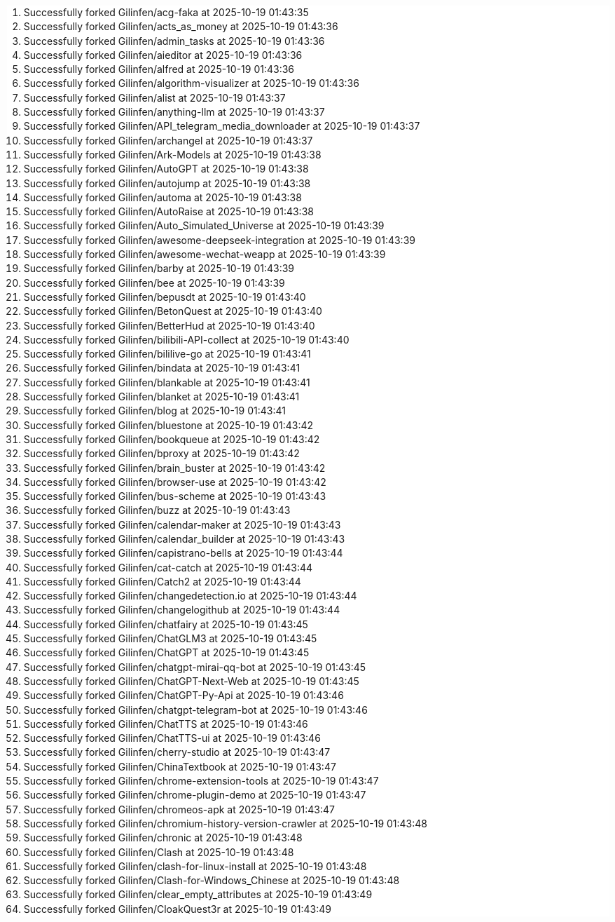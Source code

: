1. Successfully forked Gilinfen/acg-faka at 2025-10-19 01:43:35
2. Successfully forked Gilinfen/acts_as_money at 2025-10-19 01:43:36
3. Successfully forked Gilinfen/admin_tasks at 2025-10-19 01:43:36
4. Successfully forked Gilinfen/aieditor at 2025-10-19 01:43:36
5. Successfully forked Gilinfen/alfred at 2025-10-19 01:43:36
6. Successfully forked Gilinfen/algorithm-visualizer at 2025-10-19 01:43:36
7. Successfully forked Gilinfen/alist at 2025-10-19 01:43:37
8. Successfully forked Gilinfen/anything-llm at 2025-10-19 01:43:37
9. Successfully forked Gilinfen/API_telegram_media_downloader at 2025-10-19 01:43:37
10. Successfully forked Gilinfen/archangel at 2025-10-19 01:43:37
11. Successfully forked Gilinfen/Ark-Models at 2025-10-19 01:43:38
12. Successfully forked Gilinfen/AutoGPT at 2025-10-19 01:43:38
13. Successfully forked Gilinfen/autojump at 2025-10-19 01:43:38
14. Successfully forked Gilinfen/automa at 2025-10-19 01:43:38
15. Successfully forked Gilinfen/AutoRaise at 2025-10-19 01:43:38
16. Successfully forked Gilinfen/Auto_Simulated_Universe at 2025-10-19 01:43:39
17. Successfully forked Gilinfen/awesome-deepseek-integration at 2025-10-19 01:43:39
18. Successfully forked Gilinfen/awesome-wechat-weapp at 2025-10-19 01:43:39
19. Successfully forked Gilinfen/barby at 2025-10-19 01:43:39
20. Successfully forked Gilinfen/bee at 2025-10-19 01:43:39
21. Successfully forked Gilinfen/bepusdt at 2025-10-19 01:43:40
22. Successfully forked Gilinfen/BetonQuest at 2025-10-19 01:43:40
23. Successfully forked Gilinfen/BetterHud at 2025-10-19 01:43:40
24. Successfully forked Gilinfen/bilibili-API-collect at 2025-10-19 01:43:40
25. Successfully forked Gilinfen/bililive-go at 2025-10-19 01:43:41
26. Successfully forked Gilinfen/bindata at 2025-10-19 01:43:41
27. Successfully forked Gilinfen/blankable at 2025-10-19 01:43:41
28. Successfully forked Gilinfen/blanket at 2025-10-19 01:43:41
29. Successfully forked Gilinfen/blog at 2025-10-19 01:43:41
30. Successfully forked Gilinfen/bluestone at 2025-10-19 01:43:42
31. Successfully forked Gilinfen/bookqueue at 2025-10-19 01:43:42
32. Successfully forked Gilinfen/bproxy at 2025-10-19 01:43:42
33. Successfully forked Gilinfen/brain_buster at 2025-10-19 01:43:42
34. Successfully forked Gilinfen/browser-use at 2025-10-19 01:43:42
35. Successfully forked Gilinfen/bus-scheme at 2025-10-19 01:43:43
36. Successfully forked Gilinfen/buzz at 2025-10-19 01:43:43
37. Successfully forked Gilinfen/calendar-maker at 2025-10-19 01:43:43
38. Successfully forked Gilinfen/calendar_builder at 2025-10-19 01:43:43
39. Successfully forked Gilinfen/capistrano-bells at 2025-10-19 01:43:44
40. Successfully forked Gilinfen/cat-catch at 2025-10-19 01:43:44
41. Successfully forked Gilinfen/Catch2 at 2025-10-19 01:43:44
42. Successfully forked Gilinfen/changedetection.io at 2025-10-19 01:43:44
43. Successfully forked Gilinfen/changelogithub at 2025-10-19 01:43:44
44. Successfully forked Gilinfen/chatfairy at 2025-10-19 01:43:45
45. Successfully forked Gilinfen/ChatGLM3 at 2025-10-19 01:43:45
46. Successfully forked Gilinfen/ChatGPT at 2025-10-19 01:43:45
47. Successfully forked Gilinfen/chatgpt-mirai-qq-bot at 2025-10-19 01:43:45
48. Successfully forked Gilinfen/ChatGPT-Next-Web at 2025-10-19 01:43:45
49. Successfully forked Gilinfen/ChatGPT-Py-Api at 2025-10-19 01:43:46
50. Successfully forked Gilinfen/chatgpt-telegram-bot at 2025-10-19 01:43:46
51. Successfully forked Gilinfen/ChatTTS at 2025-10-19 01:43:46
52. Successfully forked Gilinfen/ChatTTS-ui at 2025-10-19 01:43:46
53. Successfully forked Gilinfen/cherry-studio at 2025-10-19 01:43:47
54. Successfully forked Gilinfen/ChinaTextbook at 2025-10-19 01:43:47
55. Successfully forked Gilinfen/chrome-extension-tools at 2025-10-19 01:43:47
56. Successfully forked Gilinfen/chrome-plugin-demo at 2025-10-19 01:43:47
57. Successfully forked Gilinfen/chromeos-apk at 2025-10-19 01:43:47
58. Successfully forked Gilinfen/chromium-history-version-crawler at 2025-10-19 01:43:48
59. Successfully forked Gilinfen/chronic at 2025-10-19 01:43:48
60. Successfully forked Gilinfen/Clash at 2025-10-19 01:43:48
61. Successfully forked Gilinfen/clash-for-linux-install at 2025-10-19 01:43:48
62. Successfully forked Gilinfen/Clash-for-Windows_Chinese at 2025-10-19 01:43:48
63. Successfully forked Gilinfen/clear_empty_attributes at 2025-10-19 01:43:49
64. Successfully forked Gilinfen/CloakQuest3r at 2025-10-19 01:43:49